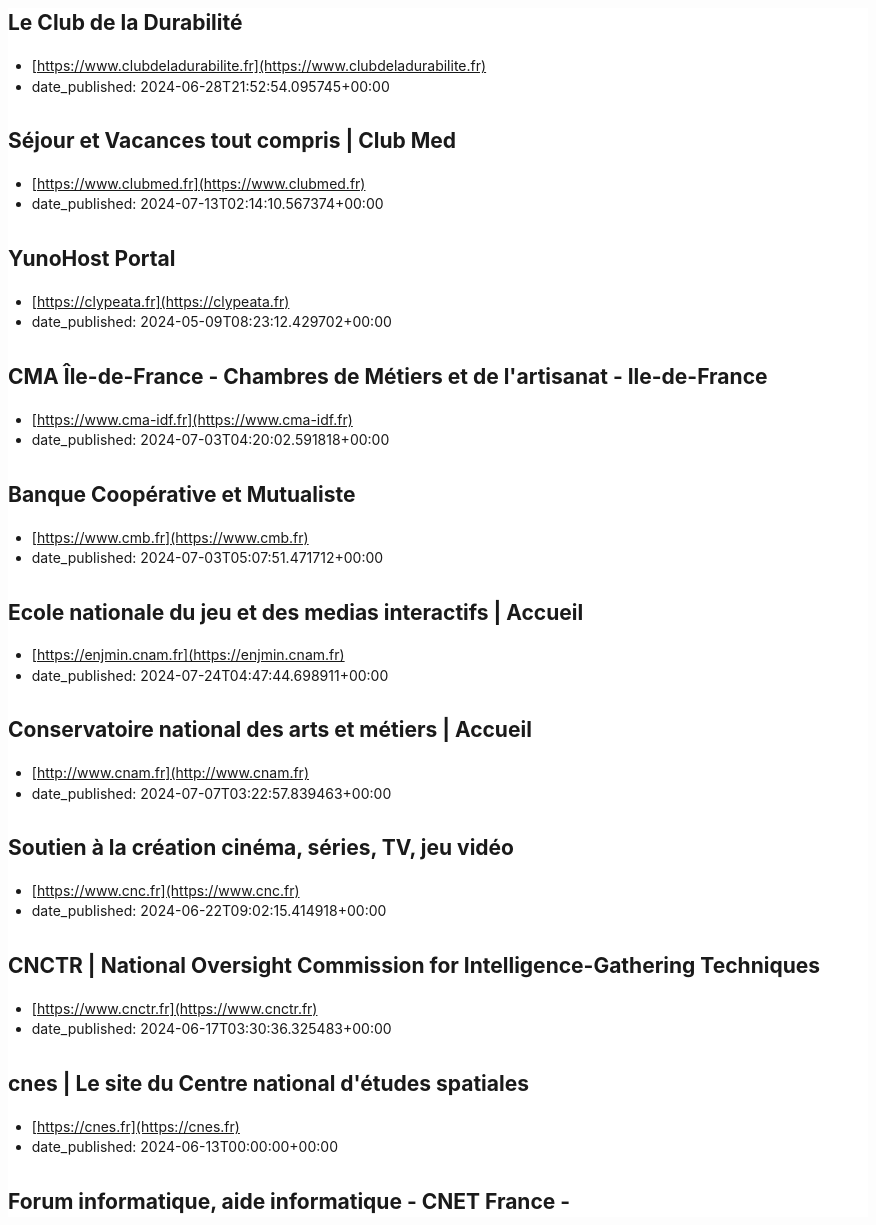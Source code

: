  ## Le Club de la Durabilité
 - [https://www.clubdeladurabilite.fr](https://www.clubdeladurabilite.fr)
 - date_published: 2024-06-28T21:52:54.095745+00:00

 ## Séjour et Vacances tout compris | Club Med
 - [https://www.clubmed.fr](https://www.clubmed.fr)
 - date_published: 2024-07-13T02:14:10.567374+00:00

 ## YunoHost Portal
 - [https://clypeata.fr](https://clypeata.fr)
 - date_published: 2024-05-09T08:23:12.429702+00:00

 ## CMA Île-de-France - Chambres de Métiers et de l'artisanat - Ile-de-France
 - [https://www.cma-idf.fr](https://www.cma-idf.fr)
 - date_published: 2024-07-03T04:20:02.591818+00:00

 ## Banque Coopérative et Mutualiste
 - [https://www.cmb.fr](https://www.cmb.fr)
 - date_published: 2024-07-03T05:07:51.471712+00:00

 ## Ecole nationale du jeu et des medias interactifs | Accueil
 - [https://enjmin.cnam.fr](https://enjmin.cnam.fr)
 - date_published: 2024-07-24T04:47:44.698911+00:00

 ## Conservatoire national des arts et métiers | Accueil
 - [http://www.cnam.fr](http://www.cnam.fr)
 - date_published: 2024-07-07T03:22:57.839463+00:00

 ## Soutien à la création cinéma, séries, TV, jeu vidéo
 - [https://www.cnc.fr](https://www.cnc.fr)
 - date_published: 2024-06-22T09:02:15.414918+00:00

 ## CNCTR | National Oversight Commission for Intelligence-Gathering Techniques
 - [https://www.cnctr.fr](https://www.cnctr.fr)
 - date_published: 2024-06-17T03:30:36.325483+00:00

 ## cnes | Le site du Centre national d'études spatiales
 - [https://cnes.fr](https://cnes.fr)
 - date_published: 2024-06-13T00:00:00+00:00

 ## Forum informatique, aide informatique - CNET France - 
		
